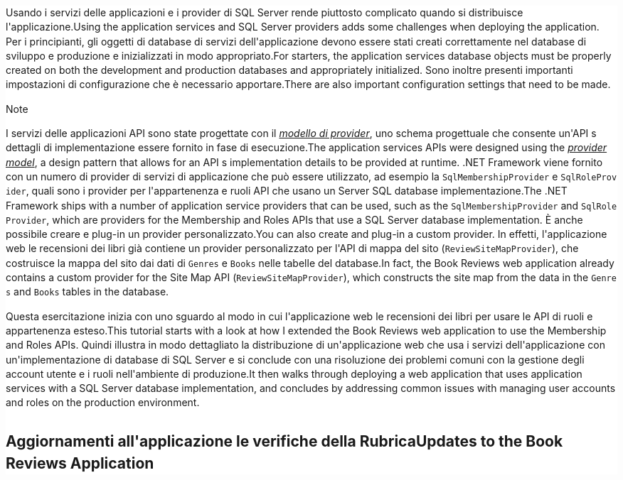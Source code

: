 <span data-ttu-id="b3d88-121">Usando i servizi delle applicazioni e i provider di SQL Server rende piuttosto complicato quando si distribuisce l'applicazione.</span><span class="sxs-lookup"><span data-stu-id="b3d88-121">Using the application services and SQL Server providers adds some challenges when deploying the application.</span></span> <span data-ttu-id="b3d88-122">Per i principianti, gli oggetti di database di servizi dell'applicazione devono essere stati creati correttamente nel database di sviluppo e produzione e inizializzati in modo appropriato.</span><span class="sxs-lookup"><span data-stu-id="b3d88-122">For starters, the application services database objects must be properly created on both the development and production databases and appropriately initialized.</span></span> <span data-ttu-id="b3d88-123">Sono inoltre presenti importanti impostazioni di configurazione che è necessario apportare.</span><span class="sxs-lookup"><span data-stu-id="b3d88-123">There are also important configuration settings that need to be made.</span></span>

> [!NOTE]
> <span data-ttu-id="b3d88-124">I servizi delle applicazioni API sono state progettate con il [ *modello di provider*](http://aspnet.4guysfromrolla.com/articles/101905-1.aspx), uno schema progettuale che consente un'API s dettagli di implementazione essere fornito in fase di esecuzione.</span><span class="sxs-lookup"><span data-stu-id="b3d88-124">The application services APIs were designed using the [*provider model*](http://aspnet.4guysfromrolla.com/articles/101905-1.aspx), a design pattern that allows for an API s implementation details to be provided at runtime.</span></span> <span data-ttu-id="b3d88-125">.NET Framework viene fornito con un numero di provider di servizi di applicazione che può essere utilizzato, ad esempio la `SqlMembershipProvider` e `SqlRoleProvider`, quali sono i provider per l'appartenenza e ruoli API che usano un Server SQL database implementazione.</span><span class="sxs-lookup"><span data-stu-id="b3d88-125">The .NET Framework ships with a number of application service providers that can be used, such as the `SqlMembershipProvider` and `SqlRoleProvider`, which are providers for the Membership and Roles APIs that use a SQL Server database implementation.</span></span> <span data-ttu-id="b3d88-126">È anche possibile creare e plug-in un provider personalizzato.</span><span class="sxs-lookup"><span data-stu-id="b3d88-126">You can also create and plug-in a custom provider.</span></span> <span data-ttu-id="b3d88-127">In effetti, l'applicazione web le recensioni dei libri già contiene un provider personalizzato per l'API di mappa del sito (`ReviewSiteMapProvider`), che costruisce la mappa del sito dai dati di `Genres` e `Books` nelle tabelle del database.</span><span class="sxs-lookup"><span data-stu-id="b3d88-127">In fact, the Book Reviews web application already contains a custom provider for the Site Map API (`ReviewSiteMapProvider`), which constructs the site map from the data in the `Genres` and `Books` tables in the database.</span></span>

<span data-ttu-id="b3d88-128">Questa esercitazione inizia con uno sguardo al modo in cui l'applicazione web le recensioni dei libri per usare le API di ruoli e appartenenza esteso.</span><span class="sxs-lookup"><span data-stu-id="b3d88-128">This tutorial starts with a look at how I extended the Book Reviews web application to use the Membership and Roles APIs.</span></span> <span data-ttu-id="b3d88-129">Quindi illustra in modo dettagliato la distribuzione di un'applicazione web che usa i servizi dell'applicazione con un'implementazione di database di SQL Server e si conclude con una risoluzione dei problemi comuni con la gestione degli account utente e i ruoli nell'ambiente di produzione.</span><span class="sxs-lookup"><span data-stu-id="b3d88-129">It then walks through deploying a web application that uses application services with a SQL Server database implementation, and concludes by addressing common issues with managing user accounts and roles on the production environment.</span></span>

## <a name="updates-to-the-book-reviews-application"></a><span data-ttu-id="b3d88-130">Aggiornamenti all'applicazione le verifiche della Rubrica</span><span class="sxs-lookup"><span data-stu-id="b3d88-130">Updates to the Book Reviews Application</span></span>
